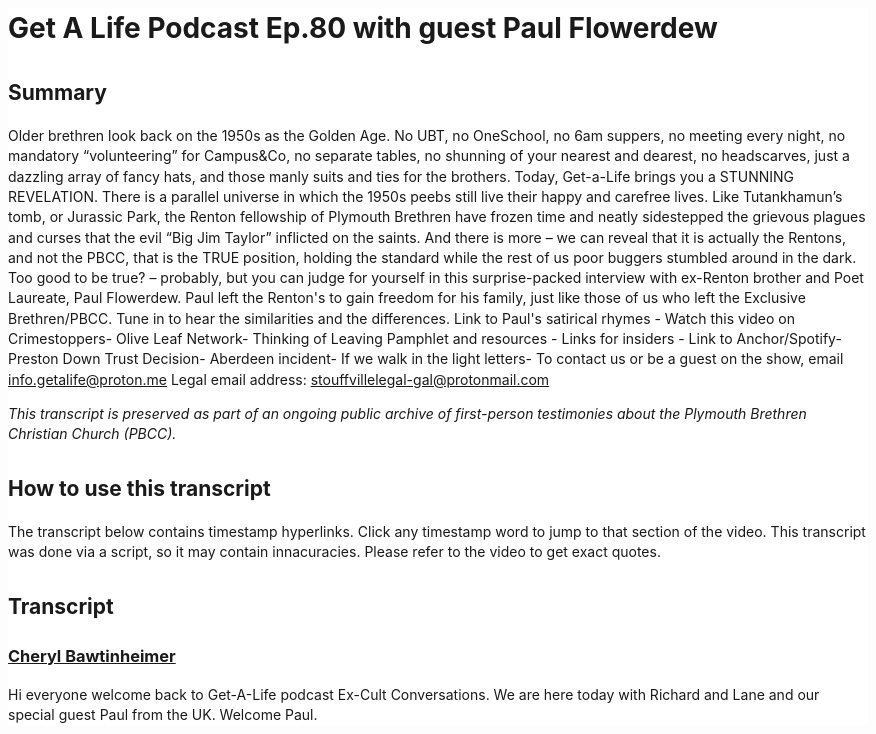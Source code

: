 # Get A Life Podcast Ep.80 with guest Paul Flowerdew

<iframe width="560" height="315" src="https://www.youtube.com/embed/NHpsOZNvbQM" title="YouTube video player" frameborder="0" allow="accelerometer; autoplay; clipboard-write; encrypted-media; gyroscope; picture-in-picture" allowfullscreen></iframe>

## Summary

Older brethren look back on the 1950s as the Golden Age. No UBT, no OneSchool, no 6am suppers, no meeting every night, no mandatory “volunteering” for Campus&Co, no separate tables, no shunning of your nearest and dearest, no headscarves, just a dazzling array of fancy hats, and those manly suits and ties for the brothers.
Today, Get-a-Life brings you a STUNNING REVELATION. There is a parallel universe in which the 1950s peebs still live their happy and carefree lives. Like Tutankhamun’s tomb, or Jurassic Park, the Renton fellowship of Plymouth Brethren have frozen time and neatly sidestepped the grievous plagues and curses that the evil “Big Jim Taylor” inflicted on the saints. And there is more – we can reveal that it is actually the Rentons, and not the PBCC, that is the TRUE position, holding the standard while the rest of us poor buggers stumbled around in the dark.
Too good to be true? – probably, but you can judge for yourself in this surprise-packed interview with ex-Renton brother and Poet Laureate,  Paul Flowerdew. Paul left the Renton's to gain freedom for his family, just like those of us who left the Exclusive Brethren/PBCC. Tune in to hear the similarities and the differences.
Link to Paul's satirical rhymes -
Watch this video on Crimestoppers-
Olive Leaf Network-
Thinking of Leaving Pamphlet and resources -
Links for insiders -
Link to Anchor/Spotify-
Preston Down Trust Decision-
Aberdeen incident-
If we walk in the light letters-
To contact us or be a guest on the show, email info.getalife@proton.me
Legal email address: stouffvillelegal-gal@protonmail.com

*This transcript is preserved as part of an ongoing public archive of first-person testimonies about the Plymouth Brethren Christian Church (PBCC).*

## How to use this transcript

The transcript below contains timestamp hyperlinks. Click any timestamp word to jump to that section of the video. This transcript was done via a script, so it may contain innacuracies. Please refer to the video to get exact quotes.

## Transcript

### [**Cheryl Bawtinheimer**](https://www.youtube.com/watch?v=NHpsOZNvbQM&t=2s)

Hi everyone welcome back to Get-A-Life podcast Ex-Cult Conversations. We are here today with Richard and Lane and our special guest Paul from the UK. Welcome Paul.
